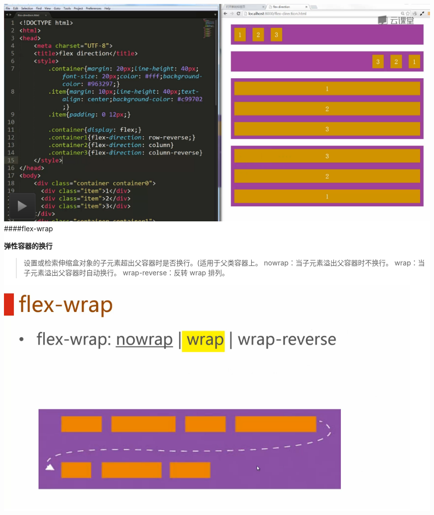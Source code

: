 ![Alt text](img/1433409060931.png)
####flex-wrap

**弹性容器的换行**
>设置或检索伸缩盒对象的子元素超出父容器时是否换行。(适用于父类容器上。
> nowrap：当子元素溢出父容器时不换行。
wrap：当子元素溢出父容器时自动换行。
wrap-reverse：反转 wrap 排列。

![Alt text](img/1433409116377.png)